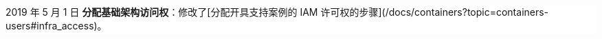   <td>2019 年 5 月 1 日</td>
  <td><strong>分配基础架构访问权</strong>：修改了[分配开具支持案例的 IAM 许可权的步骤](/docs/containers?topic=containers-users#infra_access)。</td>
</tr>
</tbody></table>



